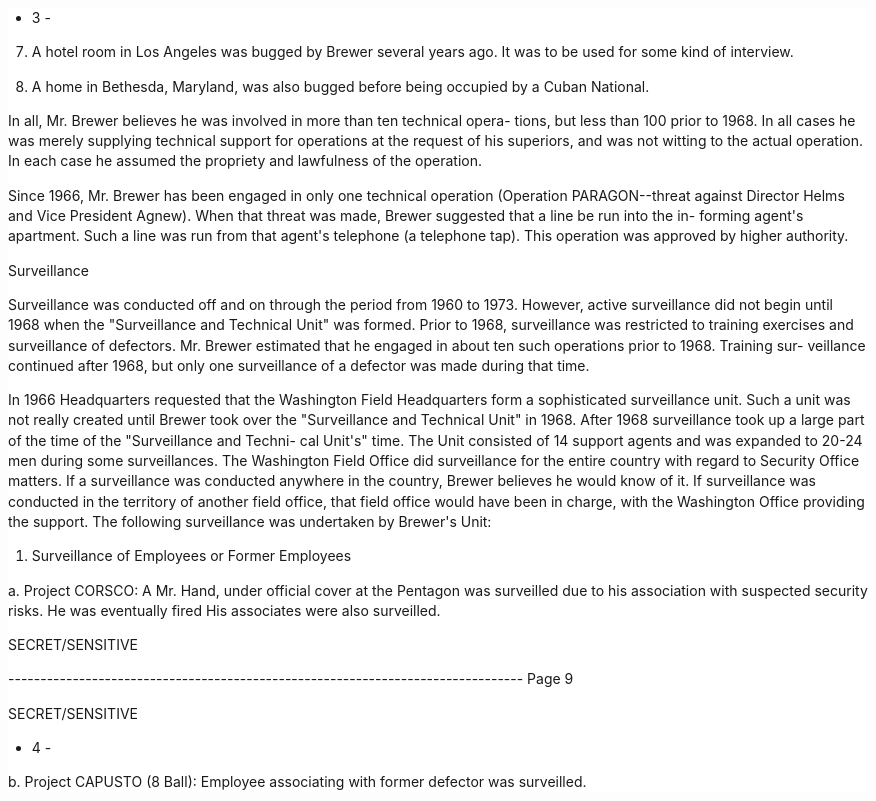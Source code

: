 - 3 -

7. A hotel room in Los Angeles was bugged by Brewer several years ago. It was to be used for some kind of interview.

8. A home in Bethesda, Maryland, was also bugged before being occupied by a Cuban National.

In all, Mr. Brewer believes he was involved in more than ten technical opera-
tions, but less than 100 prior to 1968. In all cases he was merely supplying
technical support for operations at the request of his superiors, and was not
witting to the actual operation. In each case he assumed the propriety and
lawfulness of the operation.

Since 1966, Mr. Brewer has been engaged in only one technical operation
(Operation PARAGON--threat against Director Helms and Vice President Agnew).
When that threat was made, Brewer suggested that a line be run into the in-
forming agent's apartment. Such a line was run from that agent's telephone
(a telephone tap). This operation was approved by higher authority.

Surveillance

Surveillance was conducted off and on through the period from 1960 to 1973.
However, active surveillance did not begin until 1968 when the "Surveillance
and Technical Unit" was formed. Prior to 1968, surveillance was restricted
to training exercises and surveillance of defectors. Mr. Brewer estimated
that he engaged in about ten such operations prior to 1968. Training sur-
veillance continued after 1968, but only one surveillance of a defector was
made during that time.

In 1966 Headquarters requested that the Washington Field Headquarters form a
sophisticated surveillance unit. Such a unit was not really created until
Brewer took over the "Surveillance and Technical Unit" in 1968. After 1968
surveillance took up a large part of the time of the "Surveillance and Techni-
cal Unit's" time. The Unit consisted of 14 support agents and was expanded
to 20-24 men during some surveillances. The Washington Field Office did
surveillance for the entire country with regard to Security Office matters.
If a surveillance was conducted anywhere in the country, Brewer believes he
would know of it. If surveillance was conducted in the territory of another
field office, that field office would have been in charge, with the Washington
Office providing the support. The following surveillance was undertaken by
Brewer's Unit:

1. Surveillance of Employees or Former Employees

a. Project CORSCO: A Mr. Hand, under official cover at the Pentagon was surveilled due to his association with suspected security risks. He was eventually fired His associates were also surveilled.

SECRET/SENSITIVE


-------------------------------------------------------------------------------- Page 9

SECRET/SENSITIVE

- 4 -

b. Project CAPUSTO (8 Ball): Employee associating with former defector was surveilled.
